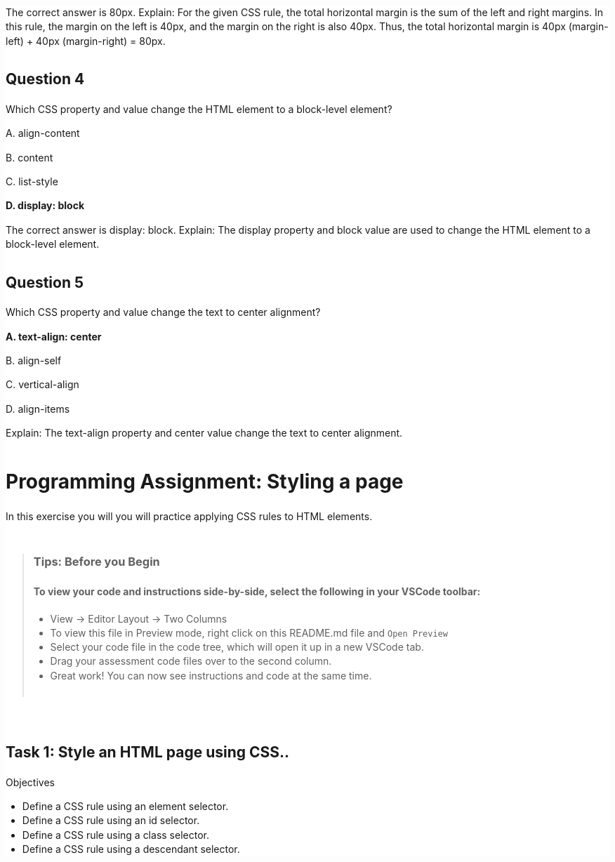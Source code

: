 The correct answer is 80px. Explain: For the given CSS rule, the total horizontal margin is the sum of the left and right margins. In this rule, the margin on the left is 40px, and the margin on the right is also 40px. Thus, the total horizontal margin is 40px (margin-left) + 40px (margin-right) = 80px.

## Question 4
Which CSS property and value change the HTML element to a block-level element?

A. align-content

B. content

C. list-style

**D. display: block**

The correct answer is display: block. Explain: The display property and block value are used to change the HTML element to a block-level element.

## Question 5
Which CSS property and value change the text to center alignment?

**A. text-align: center**

B. align-self

C. vertical-align

D. align-items

Explain: The text-align property and center value change the text to center alignment.
# Programming Assignment: Styling a page

In this exercise you will you will practice applying CSS rules to HTML elements.<br><br>

> ### **Tips: Before you Begin**
> #### **To view your code and instructions side-by-side**, select the following in your VSCode toolbar:
> - View -> Editor Layout -> Two Columns
> - To view this file in Preview mode, right click on this README.md file and `Open Preview`
> - Select your code file in the code tree, which will open it up in a new VSCode tab.
> - Drag your assessment code files over to the second column. 
> - Great work! You can now see instructions and code at the same time. 
 <br><br> 
 
<br>

## Task 1: Style an HTML page using CSS..

Objectives
- Define a CSS rule using an element selector.
- Define a CSS rule using an id selector.
- Define a CSS rule using a class selector.
- Define a CSS rule using a descendant selector.

